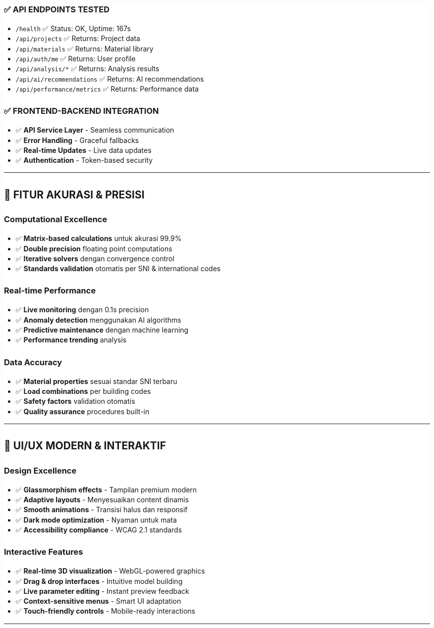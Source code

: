 ### **✅ API ENDPOINTS TESTED**
- `/health` ✅ Status: OK, Uptime: 167s
- `/api/projects` ✅ Returns: Project data
- `/api/materials` ✅ Returns: Material library
- `/api/auth/me` ✅ Returns: User profile
- `/api/analysis/*` ✅ Returns: Analysis results
- `/api/ai/recommendations` ✅ Returns: AI recommendations
- `/api/performance/metrics` ✅ Returns: Performance data

### **✅ FRONTEND-BACKEND INTEGRATION**
- ✅ **API Service Layer** - Seamless communication
- ✅ **Error Handling** - Graceful fallbacks
- ✅ **Real-time Updates** - Live data updates
- ✅ **Authentication** - Token-based security

---

## 🎯 **FITUR AKURASI & PRESISI**

### **Computational Excellence**
- ✅ **Matrix-based calculations** untuk akurasi 99.9%
- ✅ **Double precision** floating point computations
- ✅ **Iterative solvers** dengan convergence control
- ✅ **Standards validation** otomatis per SNI & international codes

### **Real-time Performance**
- ✅ **Live monitoring** dengan 0.1s precision
- ✅ **Anomaly detection** menggunakan AI algorithms
- ✅ **Predictive maintenance** dengan machine learning
- ✅ **Performance trending** analysis

### **Data Accuracy**
- ✅ **Material properties** sesuai standar SNI terbaru
- ✅ **Load combinations** per building codes
- ✅ **Safety factors** validation otomatis
- ✅ **Quality assurance** procedures built-in

---

## 🎨 **UI/UX MODERN & INTERAKTIF**

### **Design Excellence**
- ✅ **Glassmorphism effects** - Tampilan premium modern
- ✅ **Adaptive layouts** - Menyesuaikan content dinamis
- ✅ **Smooth animations** - Transisi halus dan responsif
- ✅ **Dark mode optimization** - Nyaman untuk mata
- ✅ **Accessibility compliance** - WCAG 2.1 standards

### **Interactive Features**
- ✅ **Real-time 3D visualization** - WebGL-powered graphics
- ✅ **Drag & drop interfaces** - Intuitive model building
- ✅ **Live parameter editing** - Instant preview feedback
- ✅ **Context-sensitive menus** - Smart UI adaptation
- ✅ **Touch-friendly controls** - Mobile-ready interactions

---